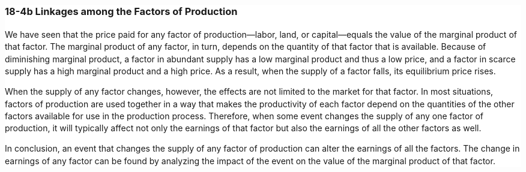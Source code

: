### 18-4b Linkages among the Factors of Production

We have seen that the price paid for any factor of production—labor, land, or capital—equals the value of the marginal product of that factor. The marginal product of any factor, in turn, depends on the quantity of that factor that is available. Because of diminishing marginal product, a factor in abundant supply has a low marginal product and thus a low price, and a factor in scarce supply has a high marginal product and a high price. As a result, when the supply of a factor falls, its equilibrium price rises.

When the supply of any factor changes, however, the effects are not limited to the market for that factor. In most situations, factors of production are used together in a way that makes the productivity of each factor depend on the quantities of the other factors available for use in the production process. Therefore, when some event changes the supply of any one factor of production, it will typically affect not only the earnings of that factor but also the earnings of all the other factors as well.

In conclusion, an event that changes the supply of any factor of production can alter the earnings of all the factors. The change in earnings of any factor can be found by analyzing the impact of the event on the value of the marginal product of that factor.